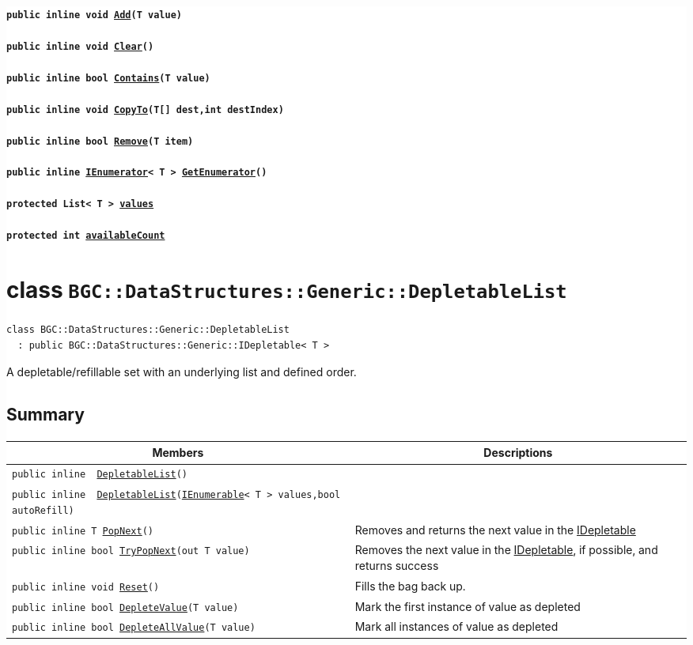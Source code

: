 #### `public inline void `[`Add`](#class_b_g_c_1_1_data_structures_1_1_generic_1_1_depletable_bag_1a67de89d7f9e36103333ad06ccd5d9521)`(T value)` 

#### `public inline void `[`Clear`](#class_b_g_c_1_1_data_structures_1_1_generic_1_1_depletable_bag_1af49a6485db88601f00d4a9bbf983722c)`()` 

#### `public inline bool `[`Contains`](#class_b_g_c_1_1_data_structures_1_1_generic_1_1_depletable_bag_1aecb8256452754343679a716f14964f3d)`(T value)` 

#### `public inline void `[`CopyTo`](#class_b_g_c_1_1_data_structures_1_1_generic_1_1_depletable_bag_1a560a591b5563dc98eb09f819e5fc1bcc)`(T[] dest,int destIndex)` 

#### `public inline bool `[`Remove`](#class_b_g_c_1_1_data_structures_1_1_generic_1_1_depletable_bag_1aed0041ebeb097e0280b6c851d239979d)`(T item)` 

#### `public inline `[`IEnumerator`](#class_i_enumerator)`< T > `[`GetEnumerator`](#class_b_g_c_1_1_data_structures_1_1_generic_1_1_depletable_bag_1a21089391ec94779c0ae93ca36b1f4c59)`()` 

#### `protected List< T > `[`values`](#class_b_g_c_1_1_data_structures_1_1_generic_1_1_depletable_bag_1a0dbf26ad9db841cb8029feacf2112a8e) 

#### `protected int `[`availableCount`](#class_b_g_c_1_1_data_structures_1_1_generic_1_1_depletable_bag_1a40f8efa9d47a0b281f5df439f7d2c984) 

# class `BGC::DataStructures::Generic::DepletableList` 

```
class BGC::DataStructures::Generic::DepletableList
  : public BGC::DataStructures::Generic::IDepletable< T >
```  

A depletable/refillable set with an underlying list and defined order.

## Summary

 Members                        | Descriptions                                
--------------------------------|---------------------------------------------
`public inline  `[`DepletableList`](#class_b_g_c_1_1_data_structures_1_1_generic_1_1_depletable_list_1a4c367ac89f0fea68ba11140d207939e9)`()` | 
`public inline  `[`DepletableList`](#class_b_g_c_1_1_data_structures_1_1_generic_1_1_depletable_list_1a0a0c0b6f17fa536c63822e306c95bafe)`(`[`IEnumerable`](#class_i_enumerable)`< T > values,bool autoRefill)` | 
`public inline T `[`PopNext`](#class_b_g_c_1_1_data_structures_1_1_generic_1_1_depletable_list_1a874aabe9a70c14eb60d841e888b31690)`()` | Removes and returns the next value in the [IDepletable](#interface_b_g_c_1_1_data_structures_1_1_generic_1_1_i_depletable)
`public inline bool `[`TryPopNext`](#class_b_g_c_1_1_data_structures_1_1_generic_1_1_depletable_list_1ad8e7a9cb02134e79ce2ed44926cf7b21)`(out T value)` | Removes the next value in the [IDepletable](#interface_b_g_c_1_1_data_structures_1_1_generic_1_1_i_depletable), if possible, and returns success
`public inline void `[`Reset`](#class_b_g_c_1_1_data_structures_1_1_generic_1_1_depletable_list_1a837ebb266fe5f18a3db7517f10556c7e)`()` | Fills the bag back up.
`public inline bool `[`DepleteValue`](#class_b_g_c_1_1_data_structures_1_1_generic_1_1_depletable_list_1a4a6050ed7e27ee9c2b3d5884e6306d21)`(T value)` | Mark the first instance of value as depleted
`public inline bool `[`DepleteAllValue`](#class_b_g_c_1_1_data_structures_1_1_generic_1_1_depletable_list_1ad6aafe7e060802f8abe2d7420db5ffa7)`(T value)` | Mark all instances of value as depleted